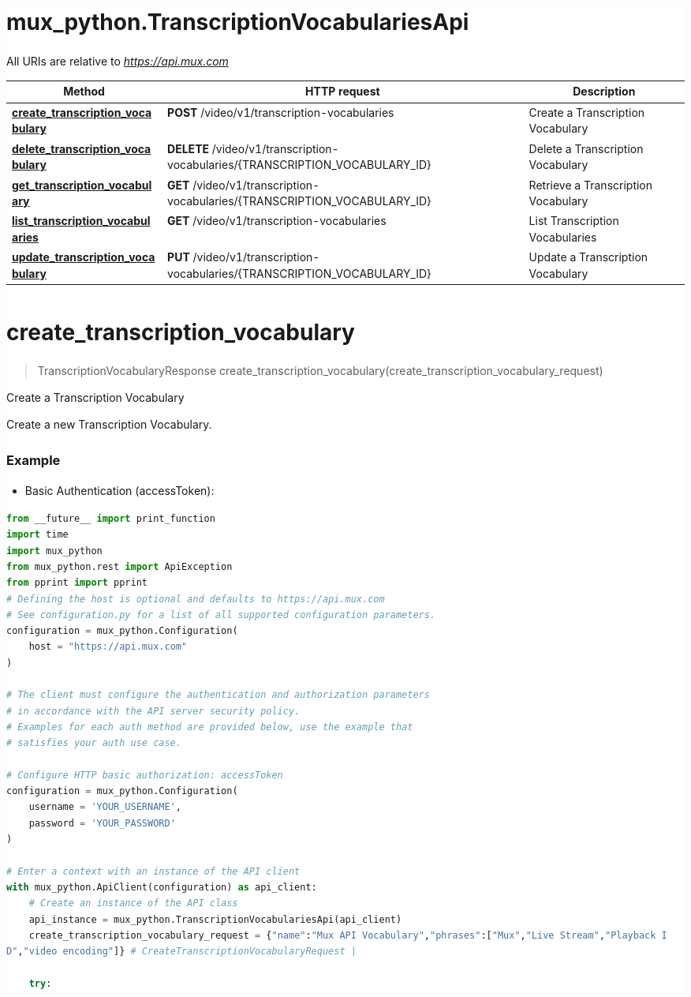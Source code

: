# mux_python.TranscriptionVocabulariesApi

All URIs are relative to *https://api.mux.com*

Method | HTTP request | Description
------------- | ------------- | -------------
[**create_transcription_vocabulary**](TranscriptionVocabulariesApi.md#create_transcription_vocabulary) | **POST** /video/v1/transcription-vocabularies | Create a Transcription Vocabulary
[**delete_transcription_vocabulary**](TranscriptionVocabulariesApi.md#delete_transcription_vocabulary) | **DELETE** /video/v1/transcription-vocabularies/{TRANSCRIPTION_VOCABULARY_ID} | Delete a Transcription Vocabulary
[**get_transcription_vocabulary**](TranscriptionVocabulariesApi.md#get_transcription_vocabulary) | **GET** /video/v1/transcription-vocabularies/{TRANSCRIPTION_VOCABULARY_ID} | Retrieve a Transcription Vocabulary
[**list_transcription_vocabularies**](TranscriptionVocabulariesApi.md#list_transcription_vocabularies) | **GET** /video/v1/transcription-vocabularies | List Transcription Vocabularies
[**update_transcription_vocabulary**](TranscriptionVocabulariesApi.md#update_transcription_vocabulary) | **PUT** /video/v1/transcription-vocabularies/{TRANSCRIPTION_VOCABULARY_ID} | Update a Transcription Vocabulary


# **create_transcription_vocabulary**
> TranscriptionVocabularyResponse create_transcription_vocabulary(create_transcription_vocabulary_request)

Create a Transcription Vocabulary

Create a new Transcription Vocabulary.

### Example

* Basic Authentication (accessToken):
```python
from __future__ import print_function
import time
import mux_python
from mux_python.rest import ApiException
from pprint import pprint
# Defining the host is optional and defaults to https://api.mux.com
# See configuration.py for a list of all supported configuration parameters.
configuration = mux_python.Configuration(
    host = "https://api.mux.com"
)

# The client must configure the authentication and authorization parameters
# in accordance with the API server security policy.
# Examples for each auth method are provided below, use the example that
# satisfies your auth use case.

# Configure HTTP basic authorization: accessToken
configuration = mux_python.Configuration(
    username = 'YOUR_USERNAME',
    password = 'YOUR_PASSWORD'
)

# Enter a context with an instance of the API client
with mux_python.ApiClient(configuration) as api_client:
    # Create an instance of the API class
    api_instance = mux_python.TranscriptionVocabulariesApi(api_client)
    create_transcription_vocabulary_request = {"name":"Mux API Vocabulary","phrases":["Mux","Live Stream","Playback ID","video encoding"]} # CreateTranscriptionVocabularyRequest | 

    try:
```
